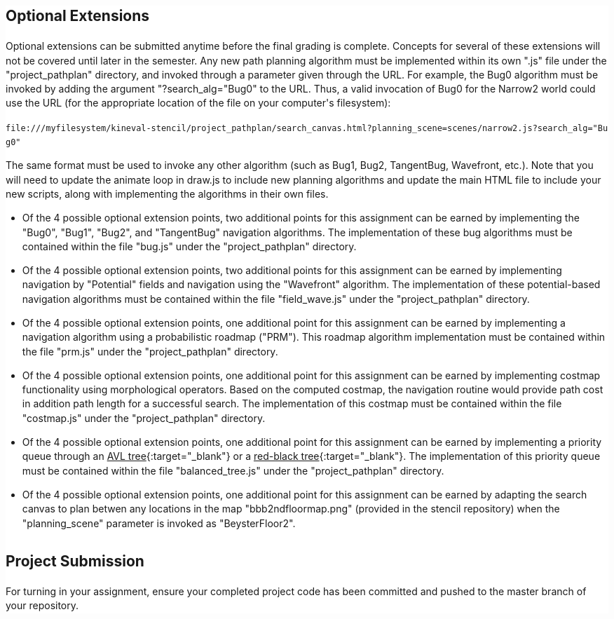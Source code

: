 
## Optional Extensions
  

Optional extensions can be submitted anytime before the final grading is complete. Concepts for several of these extensions will not be covered until later in the semester. Any new path planning algorithm must be implemented within its own ".js" file under the "project_pathplan" directory, and invoked through a parameter given through the URL. For example, the Bug0 algorithm must be invoked by adding the argument "?search_alg="Bug0" to the URL. Thus, a valid invocation of Bug0 for the Narrow2 world could use the URL (for the appropriate location of the file on your computer's filesystem):

`file:///myfilesystem/kineval-stencil/project_pathplan/search_canvas.html?planning_scene=scenes/narrow2.js?search_alg="Bug0"`

The same format must be used to invoke any other algorithm (such as Bug1, Bug2, TangentBug, Wavefront, etc.). Note that you will need to update the animate loop in draw.js to include new planning algorithms and update the main HTML file to include your new scripts, along with implementing the algorithms in their own files.

 - Of the 4 possible optional extension points, two additional points for this assignment can be earned by implementing the   "Bug0", "Bug1", "Bug2", and "TangentBug" navigation algorithms. The implementation of these bug algorithms must be contained within the file "bug.js" under the "project_pathplan" directory.

 - Of the 4 possible optional extension points, two additional points for this assignment can be earned by implementing navigation by "Potential" fields and navigation using the "Wavefront" algorithm. The implementation of these potential-based navigation algorithms must be contained within the file "field_wave.js" under the "project_pathplan" directory.

 - Of the 4 possible optional extension points, one additional point for this assignment can be earned by implementing a navigation algorithm using a probabilistic roadmap ("PRM"). This roadmap algorithm implementation must be contained within the file "prm.js" under the "project_pathplan" directory.

 - Of the 4 possible optional extension points, one additional point for this assignment can be earned by implementing costmap functionality using morphological operators. Based on the computed costmap, the navigation routine would provide path cost in addition path length for a successful search. The implementation of this costmap must be contained within the file "costmap.js" under the "project_pathplan" directory.

 - Of the 4 possible optional extension points, one additional point for this assignment can be earned by implementing a priority queue through an [AVL tree](https://en.wikipedia.org/wiki/AVL_tree){:target="_blank"} or a [red-black tree](https://en.wikipedia.org/wiki/Red%E2%80%93black_tree){:target="_blank"}. The implementation of this priority queue must be contained within the file "balanced_tree.js" under the "project_pathplan" directory.

 - Of the 4 possible optional extension points, one additional point for this assignment can be earned by adapting the search canvas to plan betwen any locations in the map "bbb2ndfloormap.png" (provided in the stencil repository) when the "planning_scene" parameter is invoked as "BeysterFloor2".


## Project Submission

For turning in your assignment, ensure your completed project code has been committed and pushed to the master branch of your repository.
